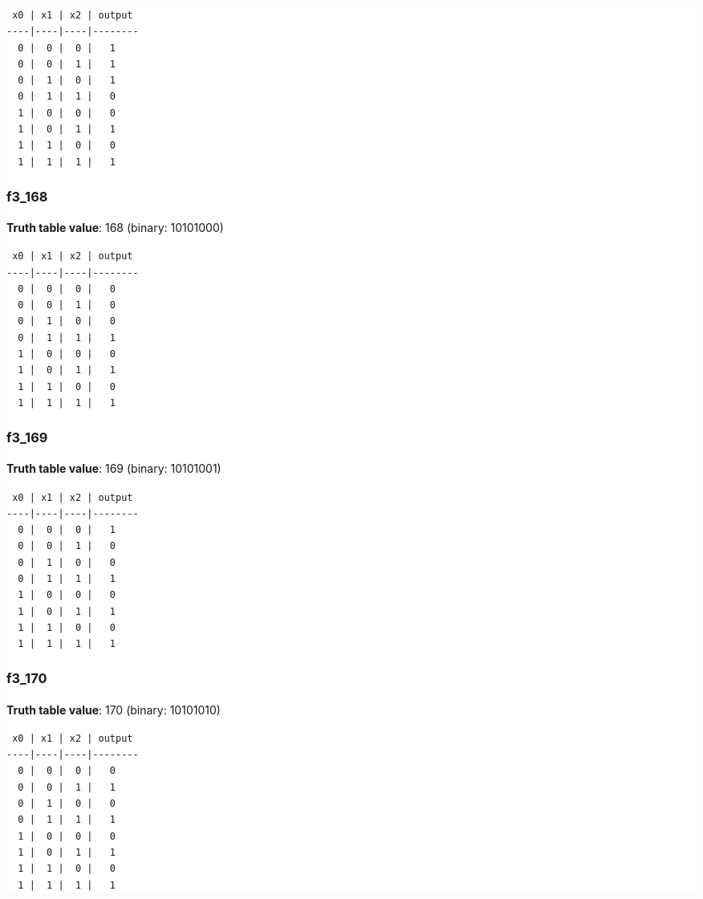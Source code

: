 ```
 x0 | x1 | x2 | output
----|----|----|--------
  0 |  0 |  0 |   1
  0 |  0 |  1 |   1
  0 |  1 |  0 |   1
  0 |  1 |  1 |   0
  1 |  0 |  0 |   0
  1 |  0 |  1 |   1
  1 |  1 |  0 |   0
  1 |  1 |  1 |   1
```

### f3_168

**Truth table value**: 168 (binary: 10101000)

```
 x0 | x1 | x2 | output
----|----|----|--------
  0 |  0 |  0 |   0
  0 |  0 |  1 |   0
  0 |  1 |  0 |   0
  0 |  1 |  1 |   1
  1 |  0 |  0 |   0
  1 |  0 |  1 |   1
  1 |  1 |  0 |   0
  1 |  1 |  1 |   1
```

### f3_169

**Truth table value**: 169 (binary: 10101001)

```
 x0 | x1 | x2 | output
----|----|----|--------
  0 |  0 |  0 |   1
  0 |  0 |  1 |   0
  0 |  1 |  0 |   0
  0 |  1 |  1 |   1
  1 |  0 |  0 |   0
  1 |  0 |  1 |   1
  1 |  1 |  0 |   0
  1 |  1 |  1 |   1
```

### f3_170

**Truth table value**: 170 (binary: 10101010)

```
 x0 | x1 | x2 | output
----|----|----|--------
  0 |  0 |  0 |   0
  0 |  0 |  1 |   1
  0 |  1 |  0 |   0
  0 |  1 |  1 |   1
  1 |  0 |  0 |   0
  1 |  0 |  1 |   1
  1 |  1 |  0 |   0
  1 |  1 |  1 |   1
```
